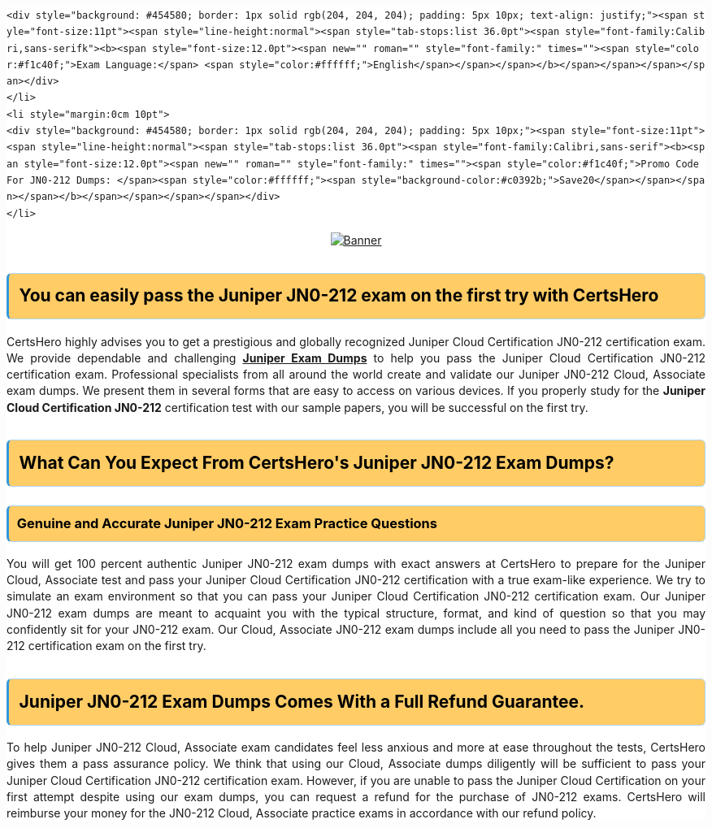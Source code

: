 	<div style="background: #454580; border: 1px solid rgb(204, 204, 204); padding: 5px 10px; text-align: justify;"><span style="font-size:11pt"><span style="line-height:normal"><span style="tab-stops:list 36.0pt"><span style="font-family:Calibri,sans-serifk"><b><span style="font-size:12.0pt"><span new="" roman="" style="font-family:" times=""><span style="color:#f1c40f;">Exam Language:</span> <span style="color:#ffffff;">English</span></span></span></b></span></span></span></span></div>
	</li>
	<li style="margin:0cm 10pt">
	<div style="background: #454580; border: 1px solid rgb(204, 204, 204); padding: 5px 10px;"><span style="font-size:11pt"><span style="line-height:normal"><span style="tab-stops:list 36.0pt"><span style="font-family:Calibri,sans-serif"><b><span style="font-size:12.0pt"><span new="" roman="" style="font-family:" times=""><span style="color:#f1c40f;">Promo Code For JN0-212 Dumps: </span><span style="color:#ffffff;"><span style="background-color:#c0392b;">Save20</span></span></span></span></b></span></span></span></span></div>
	</li>
</ul>

<p style="text-align: center;"><a href="https://www.certshero.com/product-detail/jn0-212"><img width="100%" src="https://i.imgur.com/UZuq4Dk.jpg" alt="Banner"/></a></p>

<h2><strong><span style="display:block; color:#000000; background:#ffcc66; border: 0.5px solid #AED6F1 ; border-left: 3px solid #3498DB; padding: .6em; border-radius: 6px;">You can easily pass the Juniper JN0-212 exam on the first try with CertsHero</span></strong></h2>

<p style="text-align: justify;">CertsHero highly advises you to get a prestigious and globally recognized Juniper Cloud Certification JN0-212 certification exam. We provide dependable and challenging <a href="https://www.certshero.com/juniper"><strong> Juniper Exam Dumps</strong></a> to help you pass the Juniper Cloud Certification JN0-212 certification exam. Professional specialists from all around the world create and validate our Juniper JN0-212 Cloud, Associate exam dumps. We present them in several forms that are easy to access on various devices. If you properly study for the <strong>Juniper Cloud Certification JN0-212</strong> certification test with our sample papers, you will be successful on the first try.</p>

<h2><strong><span style="display:block; color:#000000; background:#ffcc66; border: 0.5px solid #AED6F1 ; border-left: 3px solid #3498DB; padding: .6em; border-radius: 6px;">What Can You Expect From CertsHero's Juniper JN0-212 Exam Dumps?</span></strong></h2>

<h3><strong><span style="display:block; color:#000000; background:#ffcc66; border: 0.5px solid #AED6F1 ; border-left: 3px solid #3498DB; padding: .6em; border-radius: 6px;">Genuine and Accurate Juniper JN0-212 Exam Practice Questions</span></strong></h3>

<p style="text-align: justify;">You will get 100 percent authentic Juniper JN0-212 exam dumps with exact answers at CertsHero to prepare for the Juniper Cloud, Associate test and pass your Juniper Cloud Certification JN0-212 certification with a true exam-like experience. We try to simulate an exam environment so that you can pass your Juniper Cloud Certification JN0-212 certification exam. Our Juniper JN0-212 exam dumps are meant to acquaint you with the typical structure, format, and kind of question so that you may confidently sit for your JN0-212 exam. Our Cloud, Associate JN0-212 exam dumps include all you need to pass the Juniper JN0-212 certification exam on the first try.</p>

<h2><strong><span style="display:block; color:#000000; background:#ffcc66; border: 0.5px solid #AED6F1 ; border-left: 3px solid #3498DB; padding: .6em; border-radius: 6px;">Juniper JN0-212 Exam Dumps Comes With a Full Refund Guarantee.</span></strong></h2>

<p style="text-align: justify;">To help Juniper JN0-212 Cloud, Associate exam candidates feel less anxious and more at ease throughout the tests, CertsHero gives them a pass assurance policy. We think that using our Cloud, Associate dumps diligently will be sufficient to pass your Juniper Cloud Certification JN0-212 certification exam. However, if you are unable to pass the Juniper Cloud Certification on your first attempt despite using our exam dumps, you can request a refund for the purchase of JN0-212 exams. CertsHero will reimburse your money for the JN0-212 Cloud, Associate practice exams in accordance with our refund policy.</p>
